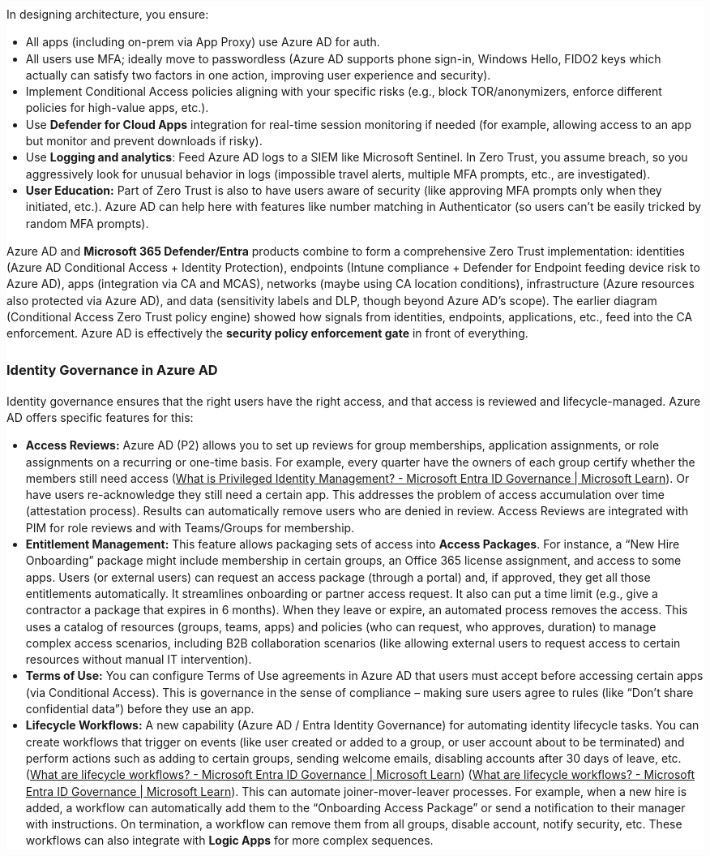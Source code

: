 In designing architecture, you ensure:

- All apps (including on-prem via App Proxy) use Azure AD for auth.
- All users use MFA; ideally move to passwordless (Azure AD supports phone sign-in, Windows Hello, FIDO2 keys which actually can satisfy two factors in one action, improving user experience and security).
- Implement Conditional Access policies aligning with your specific risks (e.g., block TOR/anonymizers, enforce different policies for high-value apps, etc.).
- Use **Defender for Cloud Apps** integration for real-time session monitoring if needed (for example, allowing access to an app but monitor and prevent downloads if risky).
- Use **Logging and analytics**: Feed Azure AD logs to a SIEM like Microsoft Sentinel. In Zero Trust, you assume breach, so you aggressively look for unusual behavior in logs (impossible travel alerts, multiple MFA prompts, etc., are investigated).
- **User Education:** Part of Zero Trust is also to have users aware of security (like approving MFA prompts only when they initiated, etc.). Azure AD can help here with features like number matching in Authenticator (so users can’t be easily tricked by random MFA prompts).

Azure AD and **Microsoft 365 Defender/Entra** products combine to form a comprehensive Zero Trust implementation: identities (Azure AD Conditional Access + Identity Protection), endpoints (Intune compliance + Defender for Endpoint feeding device risk to Azure AD), apps (integration via CA and MCAS), networks (maybe using CA location conditions), infrastructure (Azure resources also protected via Azure AD), and data (sensitivity labels and DLP, though beyond Azure AD’s scope). The earlier diagram (Conditional Access Zero Trust policy engine) showed how signals from identities, endpoints, applications, etc., feed into the CA enforcement. Azure AD is effectively the **security policy enforcement gate** in front of everything.

### Identity Governance in Azure AD

Identity governance ensures that the right users have the right access, and that access is reviewed and lifecycle-managed. Azure AD offers specific features for this:

- **Access Reviews:** Azure AD (P2) allows you to set up reviews for group memberships, application assignments, or role assignments on a recurring or one-time basis. For example, every quarter have the owners of each group certify whether the members still need access ([What is Privileged Identity Management? - Microsoft Entra ID Governance | Microsoft Learn](https://learn.microsoft.com/en-us/entra/id-governance/privileged-identity-management/pim-configure#:~:text=,for%20internal%20or%20external%20audit)). Or have users re-acknowledge they still need a certain app. This addresses the problem of access accumulation over time (attestation process). Results can automatically remove users who are denied in review. Access Reviews are integrated with PIM for role reviews and with Teams/Groups for membership.
- **Entitlement Management:** This feature allows packaging sets of access into **Access Packages**. For instance, a “New Hire Onboarding” package might include membership in certain groups, an Office 365 license assignment, and access to some apps. Users (or external users) can request an access package (through a portal) and, if approved, they get all those entitlements automatically. It streamlines onboarding or partner access request. It also can put a time limit (e.g., give a contractor a package that expires in 6 months). When they leave or expire, an automated process removes the access. This uses a catalog of resources (groups, teams, apps) and policies (who can request, who approves, duration) to manage complex access scenarios, including B2B collaboration scenarios (like allowing external users to request access to certain resources without manual IT intervention).
- **Terms of Use:** You can configure Terms of Use agreements in Azure AD that users must accept before accessing certain apps (via Conditional Access). This is governance in the sense of compliance – making sure users agree to rules (like “Don’t share confidential data”) before they use an app.
- **Lifecycle Workflows:** A new capability (Azure AD / Entra Identity Governance) for automating identity lifecycle tasks. You can create workflows that trigger on events (like user created or added to a group, or user account about to be terminated) and perform actions such as adding to certain groups, sending welcome emails, disabling accounts after 30 days of leave, etc. ([What are lifecycle workflows? - Microsoft Entra ID Governance | Microsoft Learn](https://learn.microsoft.com/en-us/entra/id-governance/what-are-lifecycle-workflows#:~:text=Lifecycle%20workflows%20are%20a%20new,these%20three%20basic%20lifecycle%20processes)) ([What are lifecycle workflows? - Microsoft Entra ID Governance | Microsoft Learn](https://learn.microsoft.com/en-us/entra/id-governance/what-are-lifecycle-workflows#:~:text=,or%20an%20employee%20who%27s%20terminated)). This can automate joiner-mover-leaver processes. For example, when a new hire is added, a workflow can automatically add them to the “Onboarding Access Package” or send a notification to their manager with instructions. On termination, a workflow can remove them from all groups, disable account, notify security, etc. These workflows can also integrate with **Logic Apps** for more complex sequences.
